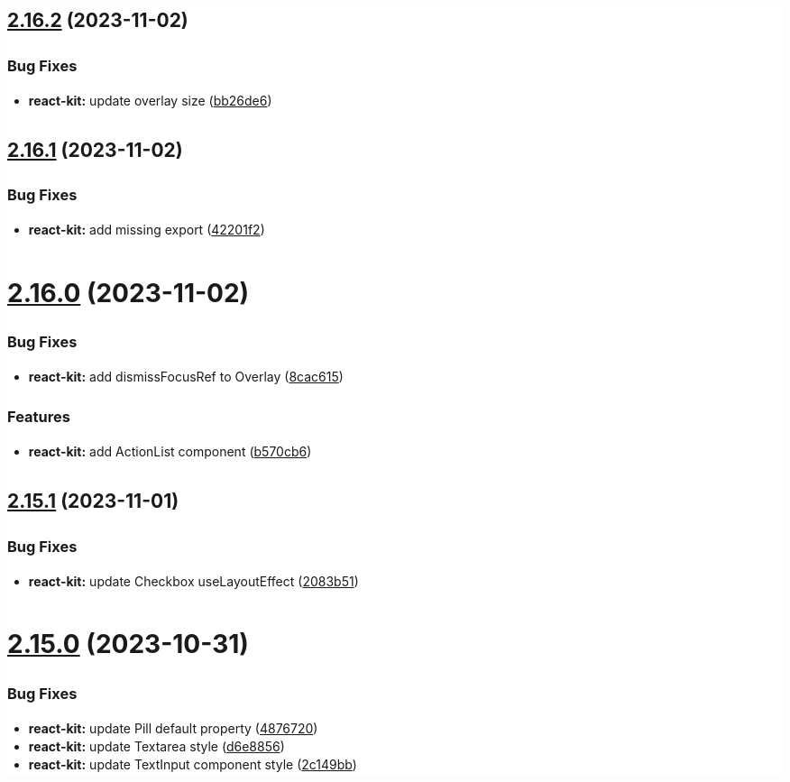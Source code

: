 ## [2.16.2](https://github.com/weareteamturing/bombe/compare/@teamturing/react-kit@2.16.1...@teamturing/react-kit@2.16.2) (2023-11-02)

### Bug Fixes

- **react-kit:** update overlay size ([bb26de6](https://github.com/weareteamturing/bombe/commit/bb26de60f8329c2238fbabefee3bb910be1f6156))

## [2.16.1](https://github.com/weareteamturing/bombe/compare/@teamturing/react-kit@2.16.0...@teamturing/react-kit@2.16.1) (2023-11-02)

### Bug Fixes

- **react-kit:** add missing export ([42201f2](https://github.com/weareteamturing/bombe/commit/42201f2a815a284d4f4b61677957766e3000b4d4))

# [2.16.0](https://github.com/weareteamturing/bombe/compare/@teamturing/react-kit@2.15.1...@teamturing/react-kit@2.16.0) (2023-11-02)

### Bug Fixes

- **react-kit:** add dismissFocusRef to Overlay ([8cac615](https://github.com/weareteamturing/bombe/commit/8cac6151b86e127349def394f6230937f32f5f70))

### Features

- **react-kit:** add ActionList component ([b570cb6](https://github.com/weareteamturing/bombe/commit/b570cb6f7bea69e7df453f90e5d712cc7038a842))

## [2.15.1](https://github.com/weareteamturing/bombe/compare/@teamturing/react-kit@2.15.0...@teamturing/react-kit@2.15.1) (2023-11-01)

### Bug Fixes

- **react-kit:** update Checkbox useLayoutEffect ([2083b51](https://github.com/weareteamturing/bombe/commit/2083b51d15fd95a10e3aa822e5e72bee5d0bb42c))

# [2.15.0](https://github.com/weareteamturing/bombe/compare/@teamturing/react-kit@2.14.1...@teamturing/react-kit@2.15.0) (2023-10-31)

### Bug Fixes

- **react-kit:** update Pill default property ([4876720](https://github.com/weareteamturing/bombe/commit/48767206bb8d8018dac62ffbc3cc53c3d1e5c5e4))
- **react-kit:** update Textarea style ([d6e8856](https://github.com/weareteamturing/bombe/commit/d6e8856e5440612f524b810a0f2f5c938bee3eea))
- **react-kit:** update TextInput component style ([2c149bb](https://github.com/weareteamturing/bombe/commit/2c149bbae4f8e61ef6930ac5957bf73ddceb38ba))
